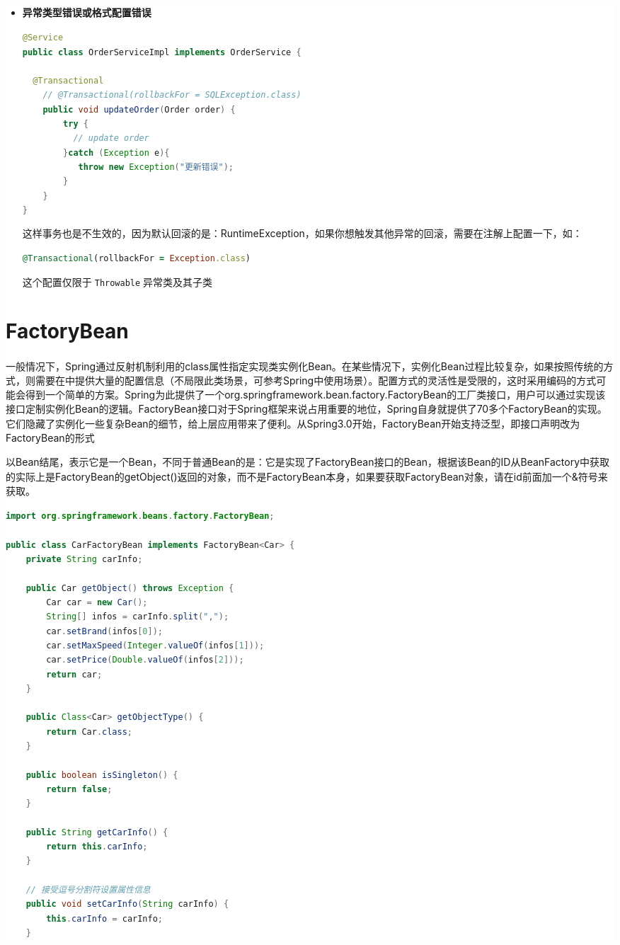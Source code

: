 - **异常类型错误或格式配置错误**

  ```java
  @Service
  public class OrderServiceImpl implements OrderService {
      
  	@Transactional
      // @Transactional(rollbackFor = SQLException.class)
      public void updateOrder(Order order) {
          try {            
          	// update order
          }catch (Exception e){
             throw new Exception("更新错误");        
          }    
      }
  }
  ```

  这样事务也是不生效的，因为默认回滚的是：RuntimeException，如果你想触发其他异常的回滚，需要在注解上配置一下，如：

  ```ruby
  @Transactional(rollbackFor = Exception.class)
  ```

  这个配置仅限于 `Throwable` 异常类及其子类

# FactoryBean

一般情况下，Spring通过反射机制利用<bean>的class属性指定实现类实例化Bean。在某些情况下，实例化Bean过程比较复杂，如果按照传统的方式，则需要在<bean>中提供大量的配置信息（不局限此类场景，可参考Spring中使用场景）。配置方式的灵活性是受限的，这时采用编码的方式可能会得到一个简单的方案。Spring为此提供了一个org.springframework.bean.factory.FactoryBean的工厂类接口，用户可以通过实现该接口定制实例化Bean的逻辑。FactoryBean接口对于Spring框架来说占用重要的地位，Spring自身就提供了70多个FactoryBean的实现。它们隐藏了实例化一些复杂Bean的细节，给上层应用带来了便利。从Spring3.0开始，FactoryBean开始支持泛型，即接口声明改为FactoryBean<T>的形式

以Bean结尾，表示它是一个Bean，不同于普通Bean的是：它是实现了FactoryBean<T>接口的Bean，根据该Bean的ID从BeanFactory中获取的实际上是FactoryBean的getObject()返回的对象，而不是FactoryBean本身，如果要获取FactoryBean对象，请在id前面加一个&符号来获取。

```java
import org.springframework.beans.factory.FactoryBean;

public class CarFactoryBean implements FactoryBean<Car> {
    private String carInfo;

    public Car getObject() throws Exception {
        Car car = new Car();
        String[] infos = carInfo.split(",");
        car.setBrand(infos[0]);
        car.setMaxSpeed(Integer.valueOf(infos[1]));
        car.setPrice(Double.valueOf(infos[2]));
        return car;
    }

    public Class<Car> getObjectType() {
        return Car.class;
    }

    public boolean isSingleton() {
        return false;
    }

    public String getCarInfo() {
        return this.carInfo;
    }

    // 接受逗号分割符设置属性信息  
    public void setCarInfo(String carInfo) {
        this.carInfo = carInfo;
    }
```